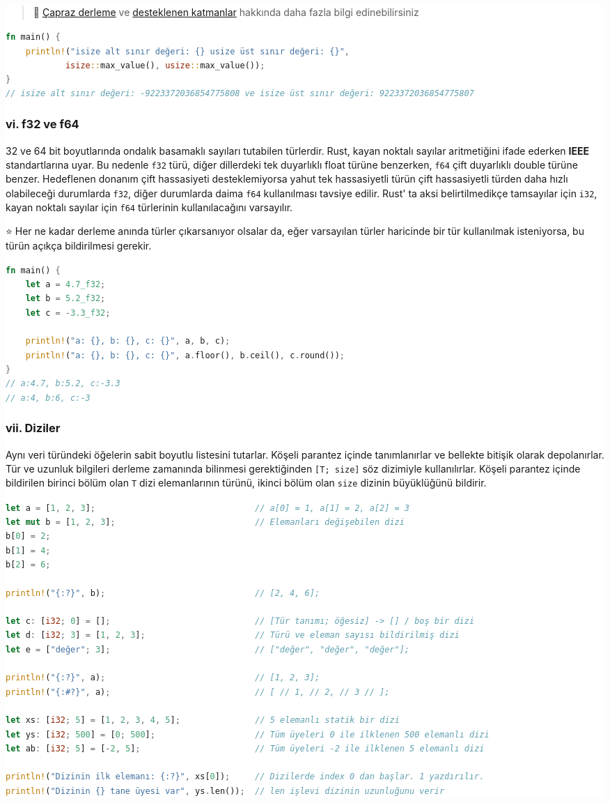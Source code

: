 > 🔎 [Çapraz derleme](https://github.com/rust-lang/rustup.rs#cross-compilation) ve [desteklenen katmanlar](https://forge.rust-lang.org/release/platform-support.html) hakkında daha fazla bilgi edinebilirsiniz

```Rust
fn main() {
    println!("isize alt sınır değeri: {} usize üst sınır değeri: {}", 
            isize::max_value(), usize::max_value());
}
// isize alt sınır değeri: -9223372036854775808 ve isize üst sınır değeri: 9223372036854775807
````

### vi. f32 ve f64
32 ve 64 bit boyutlarında ondalık basamaklı sayıları tutabilen türlerdir. Rust, kayan noktalı sayılar aritmetiğini ifade ederken **IEEE** standartlarına uyar. Bu nedenle `f32` türü, diğer dillerdeki tek duyarlıklı float türüne benzerken, `f64` çift duyarlıklı double türüne benzer.
Hedeflenen donanım çift hassasiyeti desteklemiyorsa yahut tek hassasiyetli türün çift hassasiyetli türden daha hızlı olabileceği durumlarda `f32`, diğer durumlarda daima `f64` kullanılması tavsiye edilir. Rust' ta aksi belirtilmedikçe tamsayılar için `i32`, kayan noktalı sayılar için `f64` türlerinin kullanılacağını varsayılır. 

⭐️ Her ne kadar derleme anında türler çıkarsanıyor olsalar da, eğer varsayılan türler haricinde bir tür kullanılmak isteniyorsa, bu türün açıkça bildirilmesi gerekir.

```Rust
fn main() {
    let a = 4.7_f32;
    let b = 5.2_f32;
    let c = -3.3_f32;
    
    println!("a: {}, b: {}, c: {}", a, b, c);
    println!("a: {}, b: {}, c: {}", a.floor(), b.ceil(), c.round());
}
// a:4.7, b:5.2, c:-3.3
// a:4, b:6, c:-3
````

### vii. Diziler
Aynı veri türündeki öğelerin sabit boyutlu listesini tutarlar. Köşeli parantez içinde tanımlanırlar ve bellekte bitişik olarak depolanırlar. 
Tür ve uzunluk bilgileri derleme zamanında bilinmesi gerektiğinden `[T; size]` söz dizimiyle kullanılırlar. Köşeli parantez içinde bildirilen birinci bölüm olan `T` dizi elemanlarının türünü, ikinci bölüm olan `size` dizinin büyüklüğünü bildirir.

```Rust
let a = [1, 2, 3];                                // a[0] = 1, a[1] = 2, a[2] = 3 
let mut b = [1, 2, 3];                            // Elemanları değişebilen dizi
b[0] = 2;
b[1] = 4;
b[2] = 6;

println!("{:?}", b);                              // [2, 4, 6]; 

let c: [i32; 0] = [];                             // [Tür tanımı; öğesiz] -> [] / boş bir dizi
let d: [i32; 3] = [1, 2, 3];                      // Türü ve eleman sayısı bildirilmiş dizi 
let e = ["değer"; 3];                             // ["değer", "değer", "değer"]; 

println!("{:?}", a);                              // [1, 2, 3]; 
println!("{:#?}", a);                             // [ // 1, // 2, // 3 // ];

let xs: [i32; 5] = [1, 2, 3, 4, 5];               // 5 elemanlı statik bir dizi
let ys: [i32; 500] = [0; 500];                    // Tüm üyeleri 0 ile ilklenen 500 elemanlı dizi
let ab: [i32; 5] = [-2, 5];                       // Tüm üyeleri -2 ile ilklenen 5 elemanlı dizi

println!("Dizinin ilk elemanı: {:?}", xs[0]);     // Dizilerde index 0 dan başlar. 1 yazdırılır.
println!("Dizinin {} tane üyesi var", ys.len());  // len işlevi dizinin uzunluğunu verir
```